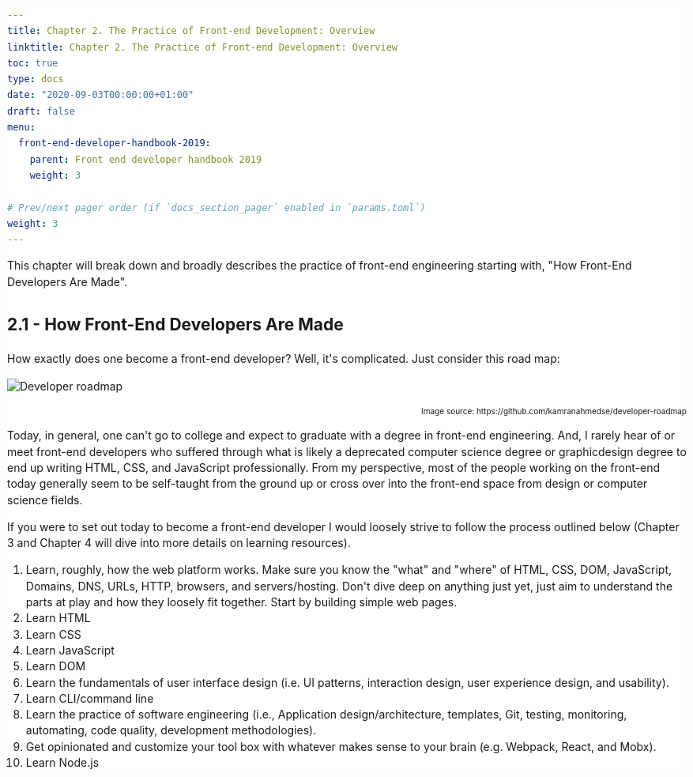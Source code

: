 ```yaml
---
title: Chapter 2. The Practice of Front-end Development: Overview
linktitle: Chapter 2. The Practice of Front-end Development: Overview
toc: true
type: docs
date: "2020-09-03T00:00:00+01:00"
draft: false
menu:
  front-end-developer-handbook-2019:
    parent: Front end developer handbook 2019
    weight: 3

# Prev/next pager order (if `docs_section_pager` enabled in `params.toml`)
weight: 3
---
```


This chapter will break down and broadly describes the practice of front-end engineering starting with, "How Front-End Developers Are Made".

## 2.1 - How Front-End Developers Are Made

How exactly does one become a front-end developer? Well, it's complicated. Just consider this road map:

![Developer roadmap](/courses/front-end-developer-handbook-2019/chapter2-1.png)

<div style="font-size: 10px; text-align: right">Image source: https://github.com/kamranahmedse/developer-roadmap</div>

Today, in general, one can't go to college and expect to graduate with a degree in front-end engineering. And, I rarely hear of or meet front-end developers who suffered through what is likely a deprecated computer science degree or graphicdesign degree to end up writing HTML, CSS, and JavaScript professionally. From my perspective, most of the people working on the front-end today generally seem to be self-taught from the ground up or cross over into the front-end space from design or computer science fields.

If you were to set out today to become a front-end developer I would loosely strive to follow the process outlined below (Chapter 3 and Chapter 4 will dive into more details on learning resources).

1. Learn, roughly, how the web platform works. Make sure you know the "what" and "where" of HTML, CSS, DOM, JavaScript, Domains, DNS, URLs, HTTP, browsers, and servers/hosting. Don't dive deep on anything just yet, just aim to understand the parts at play and how they loosely fit together. Start by building simple web pages.
2. Learn HTML
3. Learn CSS
4. Learn JavaScript
5. Learn DOM
6. Learn the fundamentals of user interface design (i.e. UI patterns, interaction design, user experience design, and usability).
7. Learn CLI/command line
8. Learn the practice of software engineering (i.e., Application design/architecture, templates, Git, testing, monitoring, automating, code quality, development methodologies).
9. Get opinionated and customize your tool box with whatever makes sense to your brain (e.g. Webpack, React, and Mobx).
10. Learn Node.js
